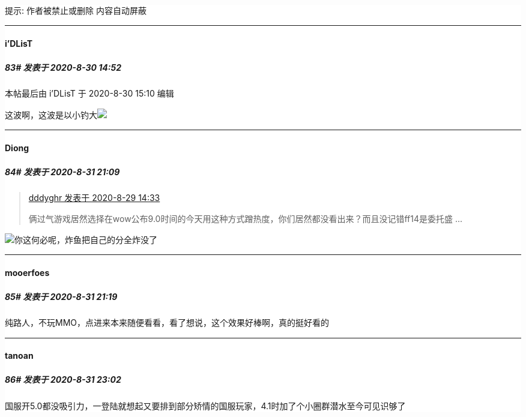 提示: 作者被禁止或删除 内容自动屏蔽



-----

####  i’DLisT  
##### 83#       发表于 2020-8-30 14:52



 本帖最后由 i’DLisT 于 2020-8-30 15:10 编辑 

这波啊，这波是以小钓大<img src="https://huiji-public.huijistatic.com/ff14/uploads/2/26/001104.png" referrerpolicy="no-referrer">







-----

####  Diong  
##### 84#       发表于 2020-8-31 21:09



<blockquote><a href="httphttps://bbs.saraba1st.com/2b/forum.php?mod=redirect&amp;goto=findpost&amp;pid=48583972&amp;ptid=1957130" target="_blank">dddyghr 发表于 2020-8-29 14:33</a>

俩过气游戏居然选择在wow公布9.0时间的今天用这种方式蹭热度，你们居然都没看出来？而且没记错ff14是委托盛 ...</blockquote>
<img src="https://static.saraba1st.com/image/smiley/face2017/003.png" referrerpolicy="no-referrer">你这何必呢，炸鱼把自己的分全炸没了







-----

####  mooerfoes  
##### 85#       发表于 2020-8-31 21:19




纯路人，不玩MMO，点进来本来随便看看，看了想说，这个效果好棒啊，真的挺好看的







-----

####  tanoan  
##### 86#       发表于 2020-8-31 23:02




国服开5.0都没吸引力，一登陆就想起又要排到部分矫情的国服玩家，4.1时加了个小圈群潜水至今可见识够了

